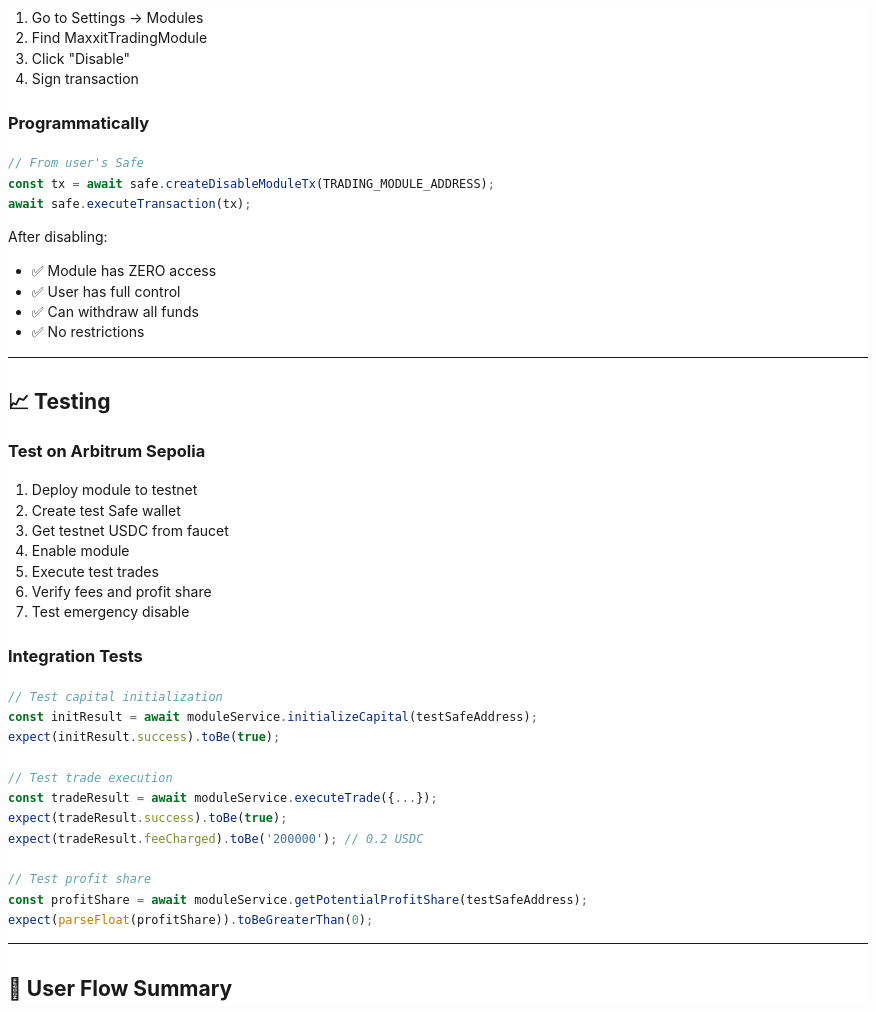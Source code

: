 1. Go to Settings → Modules
2. Find MaxxitTradingModule
3. Click "Disable"
4. Sign transaction

### Programmatically

```typescript
// From user's Safe
const tx = await safe.createDisableModuleTx(TRADING_MODULE_ADDRESS);
await safe.executeTransaction(tx);
```

After disabling:
- ✅ Module has ZERO access
- ✅ User has full control
- ✅ Can withdraw all funds
- ✅ No restrictions

---

## 📈 Testing

### Test on Arbitrum Sepolia

1. Deploy module to testnet
2. Create test Safe wallet
3. Get testnet USDC from faucet
4. Enable module
5. Execute test trades
6. Verify fees and profit share
7. Test emergency disable

### Integration Tests

```typescript
// Test capital initialization
const initResult = await moduleService.initializeCapital(testSafeAddress);
expect(initResult.success).toBe(true);

// Test trade execution
const tradeResult = await moduleService.executeTrade({...});
expect(tradeResult.success).toBe(true);
expect(tradeResult.feeCharged).toBe('200000'); // 0.2 USDC

// Test profit share
const profitShare = await moduleService.getPotentialProfitShare(testSafeAddress);
expect(parseFloat(profitShare)).toBeGreaterThan(0);
```

---

## 🔄 User Flow Summary
